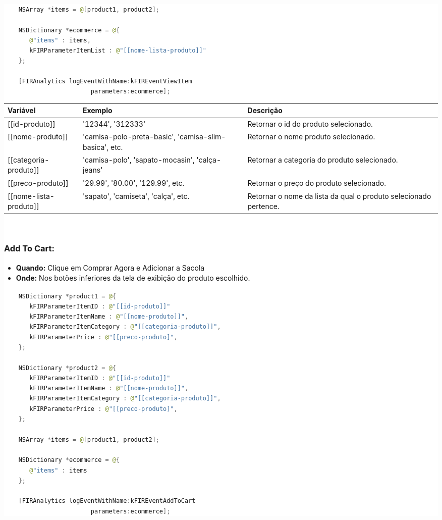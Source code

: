 ```swift
    NSArray *items = @[product1, product2];

    NSDictionary *ecommerce = @{
       @"items" : items,
       kFIRParameterItemList : @"[[nome-lista-produto]]"
    };

    [FIRAnalytics logEventWithName:kFIREventViewItem
                        parameters:ecommerce];
```

| Variável              | Exemplo                      | Descrição                                     |
| :-----------------    | :------------------          | :-------------------------------------------  |
| [[id-produto]]        | '12344', '312333'            |  Retornar o id do produto selecionado.        |
| [[nome-produto]]      | 'camisa-polo-preta-basic', 'camisa-slim-basica', etc.  |  Retornar o nome produto selecionado. |
| [[categoria-produto]] | 'camisa-polo', 'sapato-mocasin', 'calça-jeans'            |  Retornar a categoria do produto selecionado.        |
| [[preco-produto]]     | '29.99', '80.00', '129.99', etc.            |  Retornar o preço do produto selecionado.        |
| [[nome-lista-produto]]| 'sapato', 'camiseta', 'calça', etc.           |  Retornar o nome da lista da qual o produto selecionado pertence.        |

<br />

### Add To Cart:

- **Quando:** Clique em Comprar Agora e  Adicionar a Sacola <br />
- **Onde:**  Nos botões inferiores da tela de exibição do produto escolhido. <br />

```swift
    NSDictionary *product1 = @{
       kFIRParameterItemID : @"[[id-produto]]"
       kFIRParameterItemName : @"[[nome-produto]]",
       kFIRParameterItemCategory : @"[[categoria-produto]]",
       kFIRParameterPrice : @"[[preco-produto]",
    };

    NSDictionary *product2 = @{
       kFIRParameterItemID : @"[[id-produto]]"
       kFIRParameterItemName : @"[[nome-produto]]",
       kFIRParameterItemCategory : @"[[categoria-produto]]",
       kFIRParameterPrice : @"[[preco-produto]",
    };

    NSArray *items = @[product1, product2];

    NSDictionary *ecommerce = @{
       @"items" : items
    };

    [FIRAnalytics logEventWithName:kFIREventAddToCart
                        parameters:ecommerce];
```
